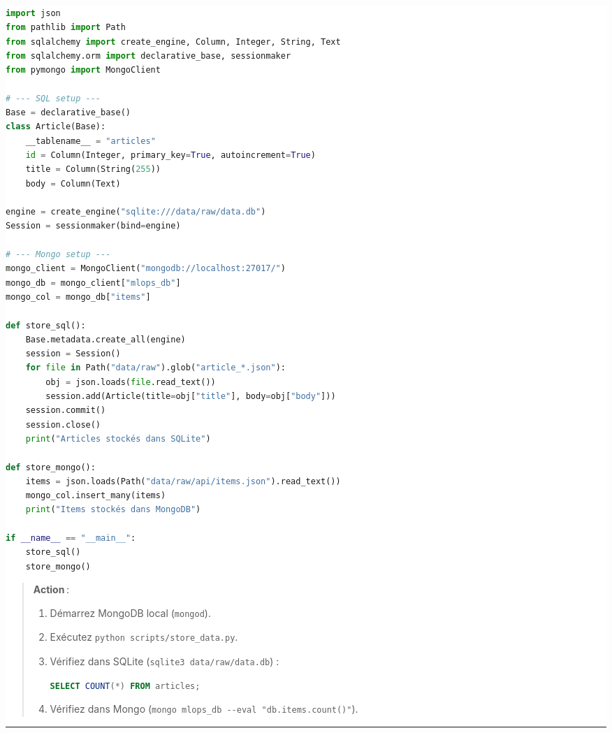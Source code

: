 ```python
import json
from pathlib import Path
from sqlalchemy import create_engine, Column, Integer, String, Text
from sqlalchemy.orm import declarative_base, sessionmaker
from pymongo import MongoClient

# --- SQL setup ---
Base = declarative_base()
class Article(Base):
    __tablename__ = "articles"
    id = Column(Integer, primary_key=True, autoincrement=True)
    title = Column(String(255))
    body = Column(Text)

engine = create_engine("sqlite:///data/raw/data.db")
Session = sessionmaker(bind=engine)

# --- Mongo setup ---
mongo_client = MongoClient("mongodb://localhost:27017/")
mongo_db = mongo_client["mlops_db"]
mongo_col = mongo_db["items"]

def store_sql():
    Base.metadata.create_all(engine)
    session = Session()
    for file in Path("data/raw").glob("article_*.json"):
        obj = json.loads(file.read_text())
        session.add(Article(title=obj["title"], body=obj["body"]))
    session.commit()
    session.close()
    print("Articles stockés dans SQLite")

def store_mongo():
    items = json.loads(Path("data/raw/api/items.json").read_text())
    mongo_col.insert_many(items)
    print("Items stockés dans MongoDB")

if __name__ == "__main__":
    store_sql()
    store_mongo()
```

> **Action** :
>
> 1. Démarrez MongoDB local (`mongod`).
> 2. Exécutez `python scripts/store_data.py`.
> 3. Vérifiez dans SQLite (`sqlite3 data/raw/data.db`) :
>
>    ```sql
>    SELECT COUNT(*) FROM articles;
>    ```
> 4. Vérifiez dans Mongo (`mongo mlops_db --eval "db.items.count()"`).

---